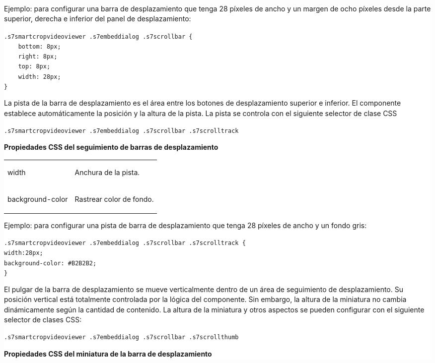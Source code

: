 </table>

Ejemplo: para configurar una barra de desplazamiento que tenga 28 píxeles de ancho y un margen de ocho píxeles desde la parte superior, derecha e inferior del panel de desplazamiento:

```
.s7smartcropvideoviewer .s7embeddialog .s7scrollbar { 
    bottom: 8px; 
    right: 8px; 
    top: 8px; 
    width: 28px; 
}
```

La pista de la barra de desplazamiento es el área entre los botones de desplazamiento superior e inferior. El componente establece automáticamente la posición y la altura de la pista. La pista se controla con el siguiente selector de clase CSS

```
.s7smartcropvideoviewer .s7embeddialog .s7scrollbar .s7scrolltrack
```

**Propiedades CSS del seguimiento de barras de desplazamiento**

<table id="table_19CF5503C1D34ED9998D4F4A6DA7D5D5"> 
 <tbody> 
  <tr> 
   <td colname="col1"> <p> <span class="codeph"> width </span> </p> </td> 
   <td colname="col2"> <p>Anchura de la pista. </p> </td> 
  </tr> 
  <tr> 
   <td colname="col1"> <p> <span class="codeph"> background-color </span> </p> </td> 
   <td colname="col2"> <p> Rastrear color de fondo. </p> </td> 
  </tr> 
 </tbody> 
</table>

Ejemplo: para configurar una pista de barra de desplazamiento que tenga 28 píxeles de ancho y un fondo gris:

```
.s7smartcropvideoviewer .s7embeddialog .s7scrollbar .s7scrolltrack { 
width:28px; 
background-color: #B2B2B2; 
}
```

El pulgar de la barra de desplazamiento se mueve verticalmente dentro de un área de seguimiento de desplazamiento. Su posición vertical está totalmente controlada por la lógica del componente. Sin embargo, la altura de la miniatura no cambia dinámicamente según la cantidad de contenido. La altura de la miniatura y otros aspectos se pueden configurar con el siguiente selector de clases CSS:

```
.s7smartcropvideoviewer .s7embeddialog .s7scrollbar .s7scrollthumb
```

**Propiedades CSS del miniatura de la barra de desplazamiento**
